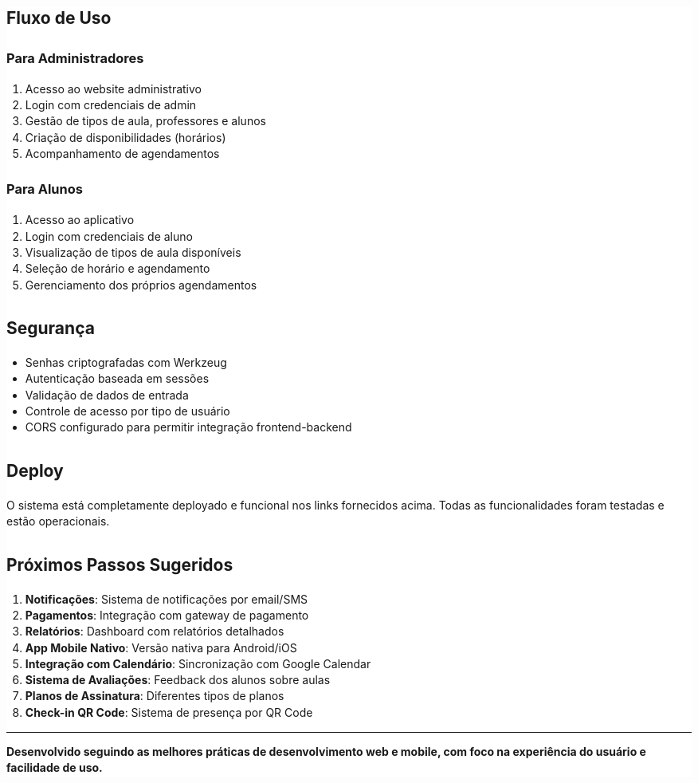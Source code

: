 ## Fluxo de Uso

### Para Administradores
1. Acesso ao website administrativo
2. Login com credenciais de admin
3. Gestão de tipos de aula, professores e alunos
4. Criação de disponibilidades (horários)
5. Acompanhamento de agendamentos

### Para Alunos
1. Acesso ao aplicativo
2. Login com credenciais de aluno
3. Visualização de tipos de aula disponíveis
4. Seleção de horário e agendamento
5. Gerenciamento dos próprios agendamentos

## Segurança

- Senhas criptografadas com Werkzeug
- Autenticação baseada em sessões
- Validação de dados de entrada
- Controle de acesso por tipo de usuário
- CORS configurado para permitir integração frontend-backend

## Deploy

O sistema está completamente deployado e funcional nos links fornecidos acima. Todas as funcionalidades foram testadas e estão operacionais.

## Próximos Passos Sugeridos

1. **Notificações**: Sistema de notificações por email/SMS
2. **Pagamentos**: Integração com gateway de pagamento
3. **Relatórios**: Dashboard com relatórios detalhados
4. **App Mobile Nativo**: Versão nativa para Android/iOS
5. **Integração com Calendário**: Sincronização com Google Calendar
6. **Sistema de Avaliações**: Feedback dos alunos sobre aulas
7. **Planos de Assinatura**: Diferentes tipos de planos
8. **Check-in QR Code**: Sistema de presença por QR Code

---

**Desenvolvido seguindo as melhores práticas de desenvolvimento web e mobile, com foco na experiência do usuário e facilidade de uso.**

